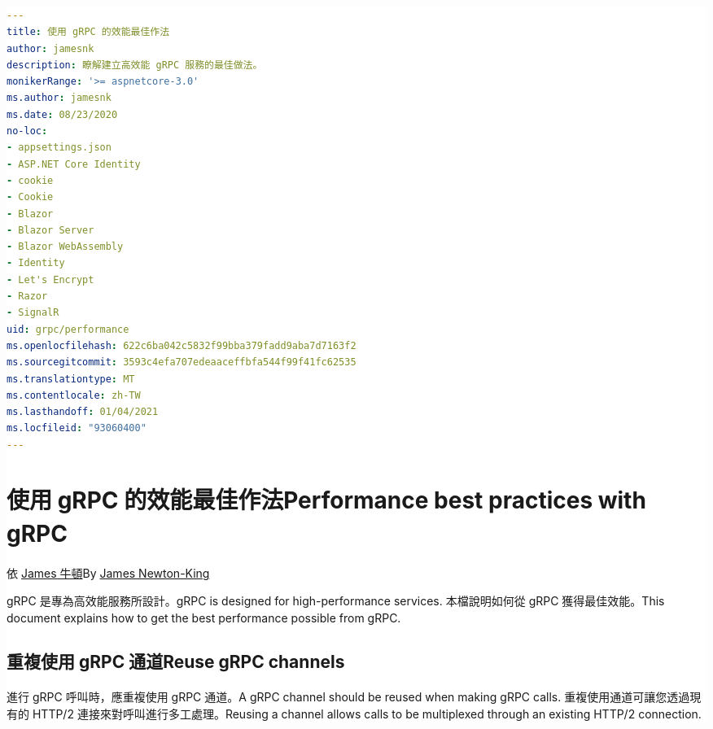 ```yaml
---
title: 使用 gRPC 的效能最佳作法
author: jamesnk
description: 瞭解建立高效能 gRPC 服務的最佳做法。
monikerRange: '>= aspnetcore-3.0'
ms.author: jamesnk
ms.date: 08/23/2020
no-loc:
- appsettings.json
- ASP.NET Core Identity
- cookie
- Cookie
- Blazor
- Blazor Server
- Blazor WebAssembly
- Identity
- Let's Encrypt
- Razor
- SignalR
uid: grpc/performance
ms.openlocfilehash: 622c6ba042c5832f99bba379fadd9aba7d7163f2
ms.sourcegitcommit: 3593c4efa707edeaaceffbfa544f99f41fc62535
ms.translationtype: MT
ms.contentlocale: zh-TW
ms.lasthandoff: 01/04/2021
ms.locfileid: "93060400"
---
```

# <a name="performance-best-practices-with-grpc"></a><span data-ttu-id="0cedc-103">使用 gRPC 的效能最佳作法</span><span class="sxs-lookup"><span data-stu-id="0cedc-103">Performance best practices with gRPC</span></span>

<span data-ttu-id="0cedc-104">依 [James 牛頓](https://twitter.com/jamesnk)</span><span class="sxs-lookup"><span data-stu-id="0cedc-104">By [James Newton-King](https://twitter.com/jamesnk)</span></span>

<span data-ttu-id="0cedc-105">gRPC 是專為高效能服務所設計。</span><span class="sxs-lookup"><span data-stu-id="0cedc-105">gRPC is designed for high-performance services.</span></span> <span data-ttu-id="0cedc-106">本檔說明如何從 gRPC 獲得最佳效能。</span><span class="sxs-lookup"><span data-stu-id="0cedc-106">This document explains how to get the best performance possible from gRPC.</span></span>

## <a name="reuse-grpc-channels"></a><span data-ttu-id="0cedc-107">重複使用 gRPC 通道</span><span class="sxs-lookup"><span data-stu-id="0cedc-107">Reuse gRPC channels</span></span>

<span data-ttu-id="0cedc-108">進行 gRPC 呼叫時，應重複使用 gRPC 通道。</span><span class="sxs-lookup"><span data-stu-id="0cedc-108">A gRPC channel should be reused when making gRPC calls.</span></span> <span data-ttu-id="0cedc-109">重複使用通道可讓您透過現有的 HTTP/2 連接來對呼叫進行多工處理。</span><span class="sxs-lookup"><span data-stu-id="0cedc-109">Reusing a channel allows calls to be multiplexed through an existing HTTP/2 connection.</span></span>
